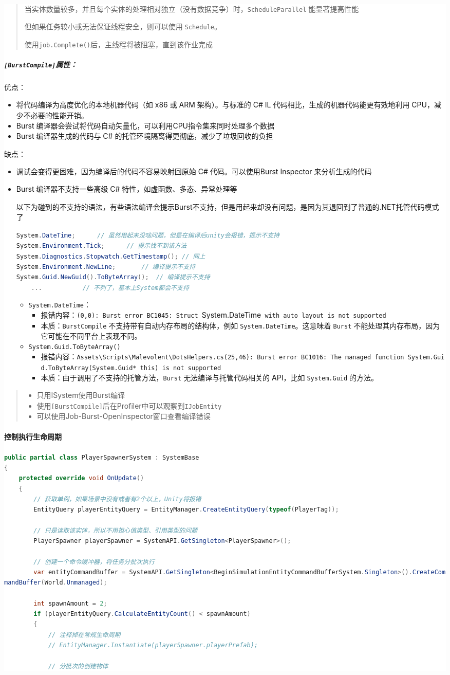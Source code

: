>  当实体数量较多，并且每个实体的处理相对独立（没有数据竞争）时，`ScheduleParallel` 能显著提高性能
>
>  但如果任务较小或无法保证线程安全，则可以使用 `Schedule`。
>
>  使用`job.Complete()`后，主线程将被阻塞，直到该作业完成



##### `[BurstCompile]`属性：

优点：

- 将代码编译为高度优化的本地机器代码（如 x86 或 ARM 架构）。与标准的 C# IL 代码相比，生成的机器代码能更有效地利用 CPU，减少不必要的性能开销。
- Burst 编译器会尝试将代码自动矢量化，可以利用CPU指令集来同时处理多个数据
- Burst 编译器生成的代码与 C# 的托管环境隔离得更彻底，减少了垃圾回收的负担

缺点：

- 调试会变得更困难，因为编译后的代码不容易映射回原始 C# 代码。可以使用Burst Inspector 来分析生成的代码

- Burst 编译器不支持一些高级 C# 特性，如虚函数、多态、异常处理等

  以下为碰到的不支持的语法，有些语法编译会提示Burst不支持，但是用起来却没有问题，是因为其退回到了普通的.NET托管代码模式了

  ```C#
  System.DateTime;		// 虽然用起来没啥问题，但是在编译后unity会报错，提示不支持
  System.Environment.Tick;		// 提示找不到该方法
  System.Diagnostics.Stopwatch.GetTimestamp(); // 同上
  System.Environment.NewLine;		// 编译提示不支持
  System.Guid.NewGuid().ToByteArray();	// 编译提示不支持
      ...			// 不列了，基本上System都会不支持
  ```

  - `System.DateTime`：
    - 报错内容：`(0,0): Burst error BC1045: Struct `System.DateTime` with auto layout is not supported`
    - 本质：`BurstCompile` 不支持带有自动内存布局的结构体，例如 `System.DateTime`。这意味着 `Burst` 不能处理其内存布局，因为它可能在不同平台上表现不同。
  - `System.Guid.ToByteArray()`
    - 报错内容：`Assets\Scripts\Malevolent\DotsHelpers.cs(25,46): Burst error BC1016: The managed function System.Guid.ToByteArray(System.Guid* this) is not supported`
    - 本质：由于调用了不支持的托管方法，`Burst` 无法编译与托管代码相关的 API，比如 `System.Guid` 的方法。

> - 只用ISystem使用Burst编译
> - 使用`[BurstCompile]`后在Profiler中可以观察到`IJobEntity`
> - 可以使用Job-Burst-OpenInspector窗口查看编译错误



#### 控制执行生命周期

```C#
public partial class PlayerSpawnerSystem : SystemBase
{
	protected override void OnUpdate()
	{
		// 获取单例，如果场景中没有或者有2个以上，Unity将报错
		EntityQuery playerEntityQuery = EntityManager.CreateEntityQuery(typeof(PlayerTag));

		// 只是读取该实体，所以不用担心值类型、引用类型的问题
		PlayerSpawner playerSpawner = SystemAPI.GetSingleton<PlayerSpawner>();

		// 创建一个命令缓冲器，将任务分批次执行
		var entityCommandBuffer = SystemAPI.GetSingleton<BeginSimulationEntityCommandBufferSystem.Singleton>().CreateCommandBuffer(World.Unmanaged);

		int spawnAmount = 2;
		if (playerEntityQuery.CalculateEntityCount() < spawnAmount)
		{
            // 注释掉在常规生命周期
			// EntityManager.Instantiate(playerSpawner.playerPrefab);
            
            // 分批次的创建物体
```